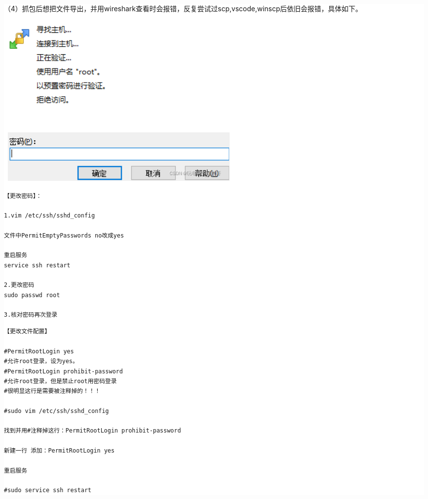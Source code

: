 （4）抓包后想把文件导出，并用wireshark查看时会报错，反复尝试过scp,vscode,winscp后依旧会报错，具体如下。

![error](img/error.png)

```
【更改密码】：

1.vim /etc/ssh/sshd_config

文件中PermitEmptyPasswords no改成yes

重启服务
service ssh restart

2.更改密码
sudo passwd root

3.核对密码再次登录
```

```
【更改文件配置】

#PermitRootLogin yes
#允许root登录，设为yes。
#PermitRootLogin prohibit-password 
#允许root登录，但是禁止root用密码登录
#很明显这行是需要被注释掉的！！！

#sudo vim /etc/ssh/sshd_config

找到并用#注释掉这行：PermitRootLogin prohibit-password

新建一行 添加：PermitRootLogin yes

重启服务

#sudo service ssh restart
```
